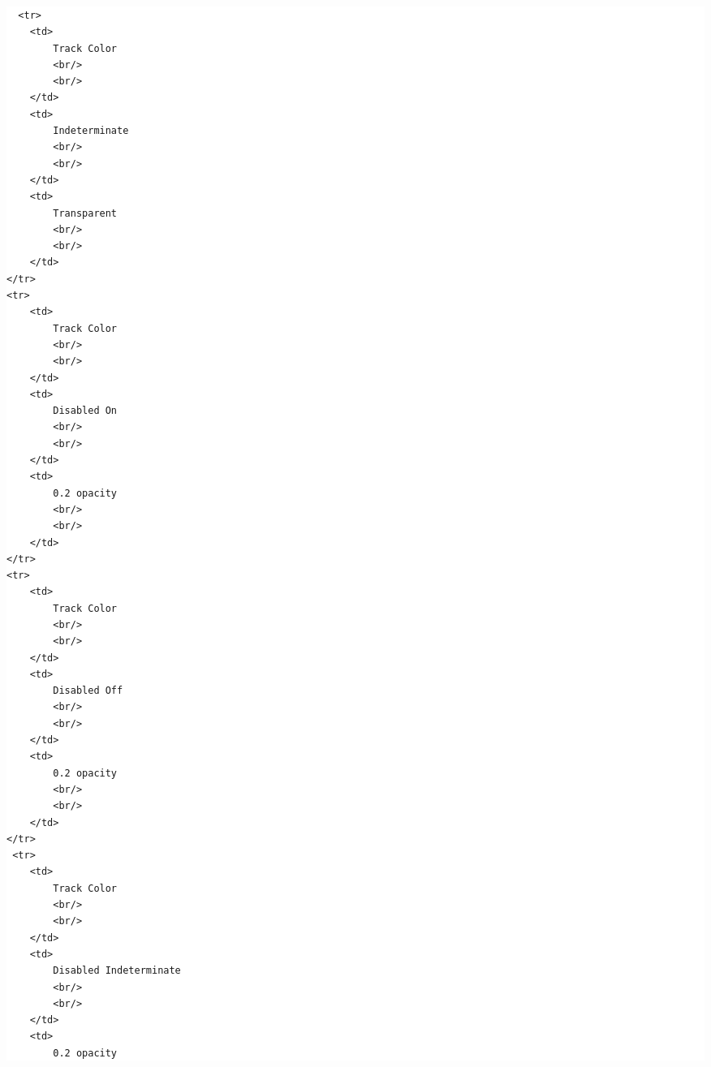       <tr>
		<td>
            Track Color       
            <br/>
            <br/>
        </td>
        <td>
            Indeterminate
            <br/>
            <br/>
        </td>
        <td>
            Transparent
            <br/>
            <br/>
        </td>
    </tr>
    <tr>
		<td>
            Track Color       
            <br/>
            <br/>
        </td>
        <td>
            Disabled On
            <br/>
            <br/>
        </td>
        <td>
            0.2 opacity
            <br/>
            <br/>
        </td>
    </tr>
    <tr>
		<td>
            Track Color       
            <br/>
            <br/>
        </td>
        <td>
            Disabled Off
            <br/>
            <br/>
        </td>
        <td>
            0.2 opacity
            <br/>
            <br/>
        </td>
    </tr>
     <tr>
		<td>
            Track Color       
            <br/>
            <br/>
        </td>
        <td>
            Disabled Indeterminate
            <br/>
            <br/>
        </td>
        <td>
            0.2 opacity